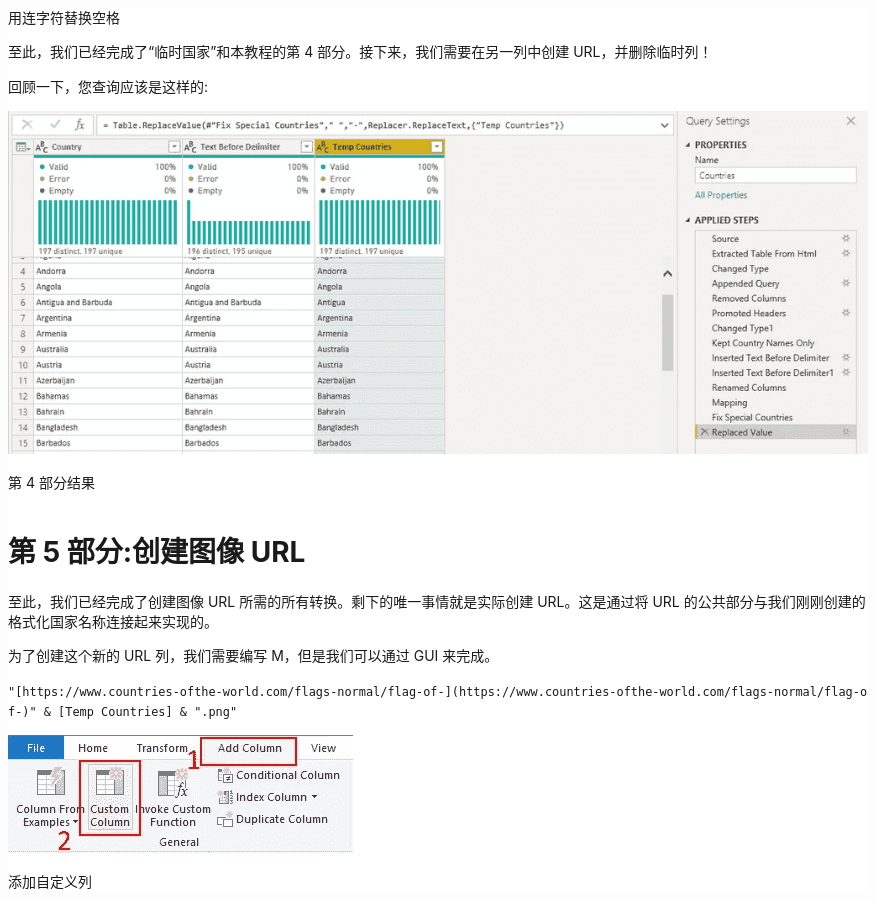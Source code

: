 用连字符替换空格

至此，我们已经完成了“临时国家”和本教程的第 4 部分。接下来，我们需要在另一列中创建 URL，并删除临时列！

回顾一下，您查询应该是这样的:

![](img/d12ccd24928e750152bfe307eb2927f9.png)

第 4 部分结果

# 第 5 部分:创建图像 URL

至此，我们已经完成了创建图像 URL 所需的所有转换。剩下的唯一事情就是实际创建 URL。这是通过将 URL 的公共部分与我们刚刚创建的格式化国家名称连接起来实现的。

为了创建这个新的 URL 列，我们需要编写 M，但是我们可以通过 GUI 来完成。

```
"[https://www.countries-ofthe-world.com/flags-normal/flag-of-](https://www.countries-ofthe-world.com/flags-normal/flag-of-)" & [Temp Countries] & ".png"
```

![](img/3d44c88ae9466864f39a21e58071e5dd.png)

添加自定义列
